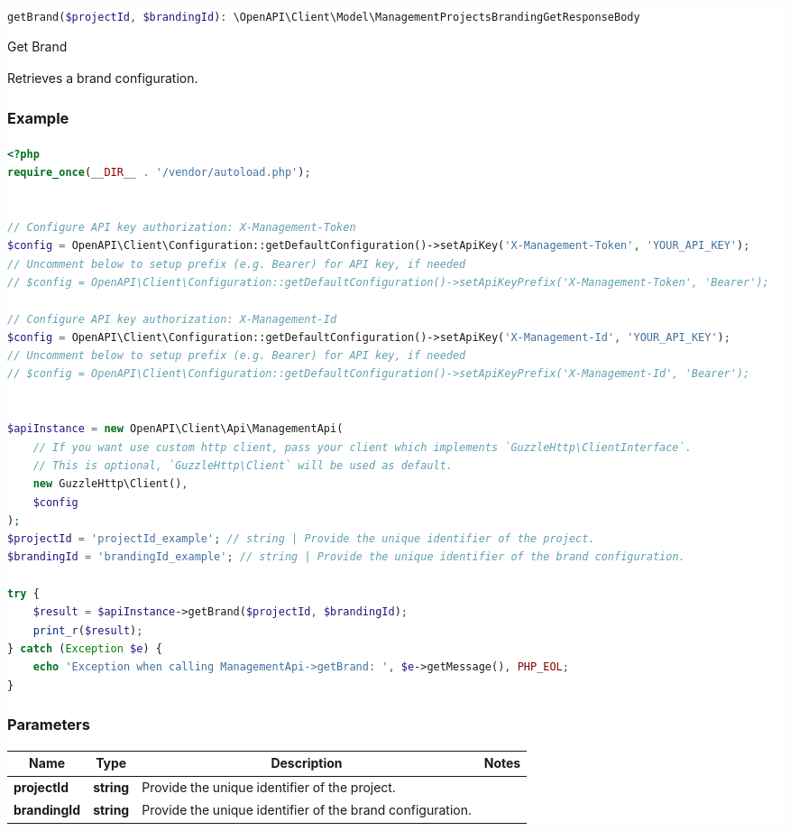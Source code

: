 ```php
getBrand($projectId, $brandingId): \OpenAPI\Client\Model\ManagementProjectsBrandingGetResponseBody
```

Get Brand

Retrieves a brand configuration.

### Example

```php
<?php
require_once(__DIR__ . '/vendor/autoload.php');


// Configure API key authorization: X-Management-Token
$config = OpenAPI\Client\Configuration::getDefaultConfiguration()->setApiKey('X-Management-Token', 'YOUR_API_KEY');
// Uncomment below to setup prefix (e.g. Bearer) for API key, if needed
// $config = OpenAPI\Client\Configuration::getDefaultConfiguration()->setApiKeyPrefix('X-Management-Token', 'Bearer');

// Configure API key authorization: X-Management-Id
$config = OpenAPI\Client\Configuration::getDefaultConfiguration()->setApiKey('X-Management-Id', 'YOUR_API_KEY');
// Uncomment below to setup prefix (e.g. Bearer) for API key, if needed
// $config = OpenAPI\Client\Configuration::getDefaultConfiguration()->setApiKeyPrefix('X-Management-Id', 'Bearer');


$apiInstance = new OpenAPI\Client\Api\ManagementApi(
    // If you want use custom http client, pass your client which implements `GuzzleHttp\ClientInterface`.
    // This is optional, `GuzzleHttp\Client` will be used as default.
    new GuzzleHttp\Client(),
    $config
);
$projectId = 'projectId_example'; // string | Provide the unique identifier of the project.
$brandingId = 'brandingId_example'; // string | Provide the unique identifier of the brand configuration.

try {
    $result = $apiInstance->getBrand($projectId, $brandingId);
    print_r($result);
} catch (Exception $e) {
    echo 'Exception when calling ManagementApi->getBrand: ', $e->getMessage(), PHP_EOL;
}
```

### Parameters

| Name | Type | Description  | Notes |
| ------------- | ------------- | ------------- | ------------- |
| **projectId** | **string**| Provide the unique identifier of the project. | |
| **brandingId** | **string**| Provide the unique identifier of the brand configuration. | |

